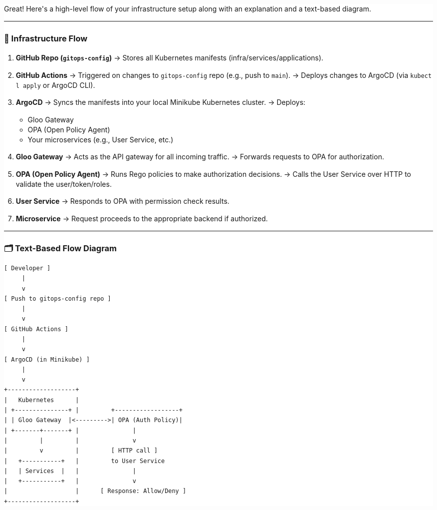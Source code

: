 Great! Here's a high-level flow of your infrastructure setup along with an explanation and a text-based diagram.

---

### 🔁 Infrastructure Flow

1. **GitHub Repo (`gitops-config`)**
   → Stores all Kubernetes manifests (infra/services/applications).

2. **GitHub Actions**
   → Triggered on changes to `gitops-config` repo (e.g., push to `main`).
   → Deploys changes to ArgoCD (via `kubectl apply` or ArgoCD CLI).

3. **ArgoCD**
   → Syncs the manifests into your local Minikube Kubernetes cluster.
   → Deploys:

   - Gloo Gateway
   - OPA (Open Policy Agent)
   - Your microservices (e.g., User Service, etc.)

4. **Gloo Gateway**
   → Acts as the API gateway for all incoming traffic.
   → Forwards requests to OPA for authorization.

5. **OPA (Open Policy Agent)**
   → Runs Rego policies to make authorization decisions.
   → Calls the User Service over HTTP to validate the user/token/roles.

6. **User Service**
   → Responds to OPA with permission check results.

7. **Microservice**
   → Request proceeds to the appropriate backend if authorized.

---

### 🗂️ Text-Based Flow Diagram

```text
[ Developer ]
     |
     v
[ Push to gitops-config repo ]
     |
     v
[ GitHub Actions ]
     |
     v
[ ArgoCD (in Minikube) ]
     |
     v
+-------------------+
|   Kubernetes      |
| +---------------+ |         +------------------+
| | Gloo Gateway  |<--------->| OPA (Auth Policy)|
| +-------+-------+ |               |
|         |         |               v
|         v         |         [ HTTP call ]
|   +-----------+   |         to User Service
|   | Services  |   |               |
|   +-----------+   |               v
|                   |      [ Response: Allow/Deny ]
+-------------------+
```
